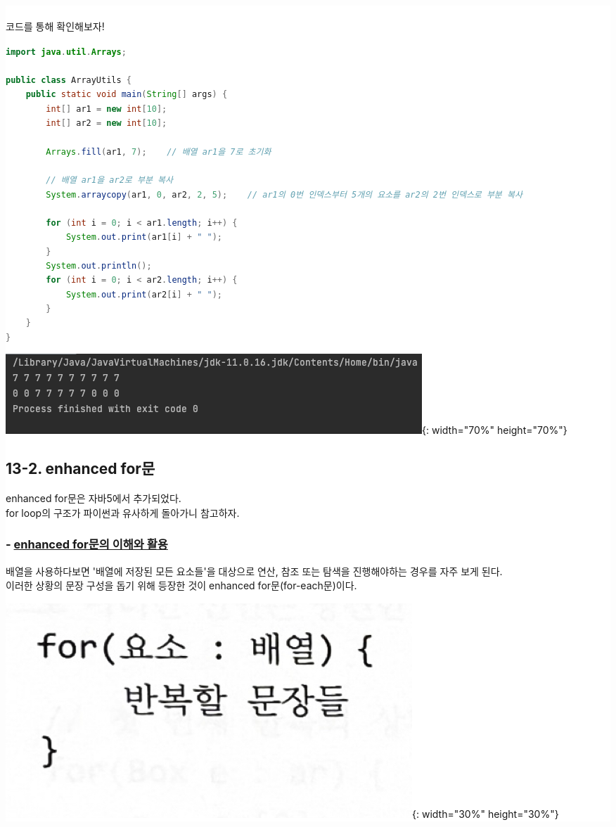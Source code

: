 <br>
코드를 통해 확인해보자!  

```java
import java.util.Arrays;

public class ArrayUtils {
    public static void main(String[] args) {
        int[] ar1 = new int[10];
        int[] ar2 = new int[10];

        Arrays.fill(ar1, 7);    // 배열 ar1을 7로 초기화

        // 배열 ar1을 ar2로 부분 복사
        System.arraycopy(ar1, 0, ar2, 2, 5);    // ar1의 0번 인덱스부터 5개의 요소를 ar2의 2번 인덱스로 부분 복사

        for (int i = 0; i < ar1.length; i++) {
            System.out.print(ar1[i] + " ");
        }
        System.out.println();
        for (int i = 0; i < ar2.length; i++) {
            System.out.print(ar2[i] + " ");
        }
    }
}
```
![image](/assets/images/java-lang/13-5.png){: width="70%" height="70%"}<br>


## 13-2. enhanced for문
enhanced for문은 자바5에서 추가되었다.  
for loop의 구조가 파이썬과 유사하게 돌아가니 참고하자.

### - <u>enhanced for문의 이해와 활용</u>
배열을 사용하다보면 '배열에 저장된 모든 요소들'을 대상으로 연산, 참조 또는 탐색을 진행해야하는 경우를 자주 보게 된다.  
이러한 상황의 문장 구성을 돕기 위해 등장한 것이 enhanced for문(for-each문)이다.  

![image](/assets/images/java-lang/13-6.png){: width="30%" height="30%"}